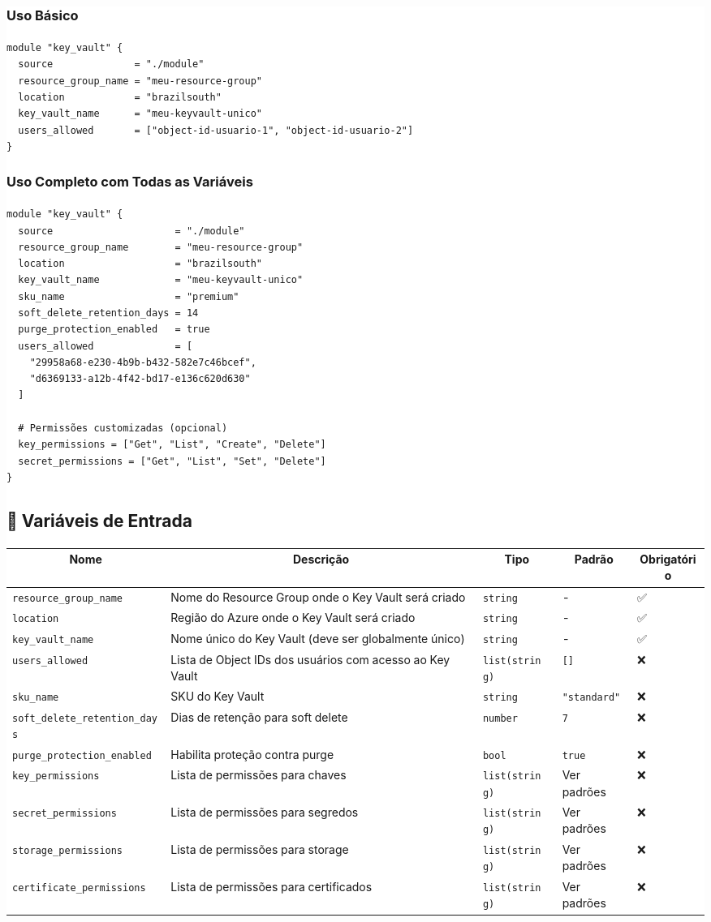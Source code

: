 ### Uso Básico

```hcl
module "key_vault" {
  source              = "./module"
  resource_group_name = "meu-resource-group"
  location            = "brazilsouth"
  key_vault_name      = "meu-keyvault-unico"
  users_allowed       = ["object-id-usuario-1", "object-id-usuario-2"]
}
```

### Uso Completo com Todas as Variáveis

```hcl
module "key_vault" {
  source                     = "./module"
  resource_group_name        = "meu-resource-group"
  location                   = "brazilsouth"
  key_vault_name             = "meu-keyvault-unico"
  sku_name                   = "premium"
  soft_delete_retention_days = 14
  purge_protection_enabled   = true
  users_allowed              = [
    "29958a68-e230-4b9b-b432-582e7c46bcef",
    "d6369133-a12b-4f42-bd17-e136c620d630"
  ]
  
  # Permissões customizadas (opcional)
  key_permissions = ["Get", "List", "Create", "Delete"]
  secret_permissions = ["Get", "List", "Set", "Delete"]
}
```

## 🔧 Variáveis de Entrada

| Nome | Descrição | Tipo | Padrão | Obrigatório |
|------|-----------|------|--------|-------------|
| `resource_group_name` | Nome do Resource Group onde o Key Vault será criado | `string` | - | ✅ |
| `location` | Região do Azure onde o Key Vault será criado | `string` | - | ✅ |
| `key_vault_name` | Nome único do Key Vault (deve ser globalmente único) | `string` | - | ✅ |
| `users_allowed` | Lista de Object IDs dos usuários com acesso ao Key Vault | `list(string)` | `[]` | ❌ |
| `sku_name` | SKU do Key Vault | `string` | `"standard"` | ❌ |
| `soft_delete_retention_days` | Dias de retenção para soft delete | `number` | `7` | ❌ |
| `purge_protection_enabled` | Habilita proteção contra purge | `bool` | `true` | ❌ |
| `key_permissions` | Lista de permissões para chaves | `list(string)` | Ver padrões | ❌ |
| `secret_permissions` | Lista de permissões para segredos | `list(string)` | Ver padrões | ❌ |
| `storage_permissions` | Lista de permissões para storage | `list(string)` | Ver padrões | ❌ |
| `certificate_permissions` | Lista de permissões para certificados | `list(string)` | Ver padrões | ❌ |
